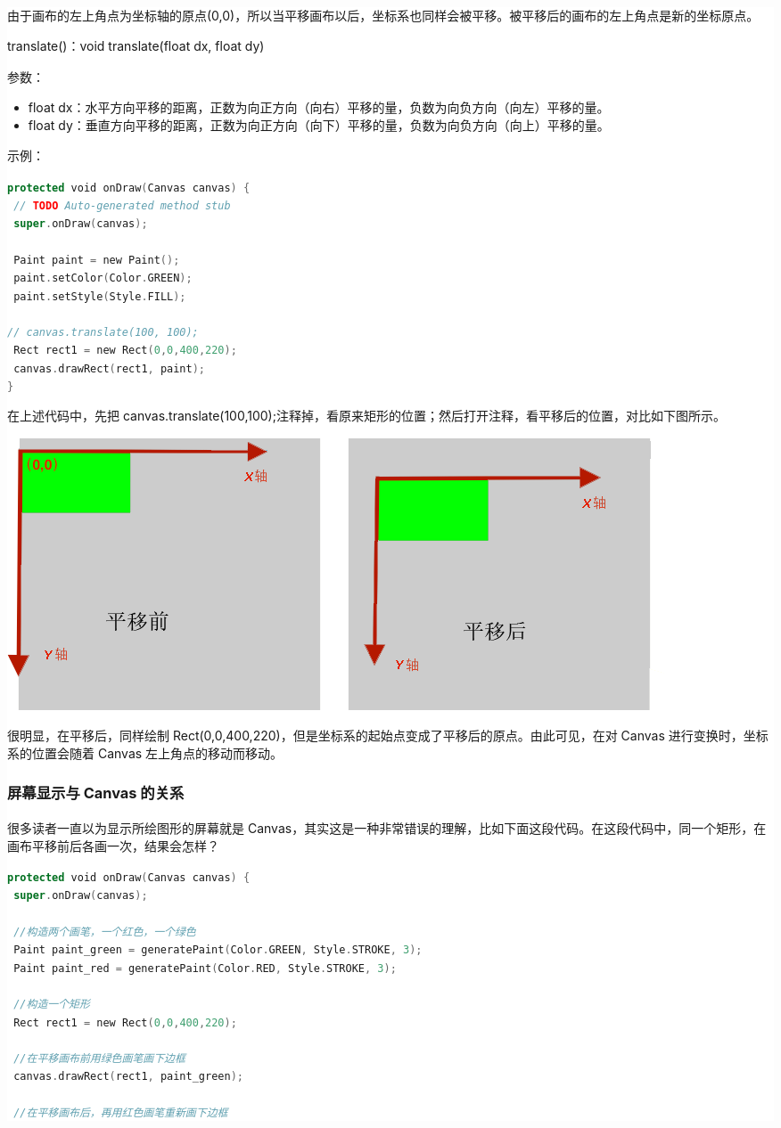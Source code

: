 由于画布的左上角点为坐标轴的原点(0,0)，所以当平移画布以后，坐标系也同样会被平移。被平移后的画布的左上角点是新的坐标原点。

translate()：void translate(float dx, float dy) 

参数：

- float dx：水平方向平移的距离，正数为向正方向（向右）平移的量，负数为向负方向（向左）平移的量。
-  float dy：垂直方向平移的距离，正数为向正方向（向下）平移的量，负数为向负方向（向上）平移的量。

示例：

```kotlin
protected void onDraw(Canvas canvas) { 
 // TODO Auto-generated method stub 
 super.onDraw(canvas); 
 
 Paint paint = new Paint(); 
 paint.setColor(Color.GREEN); 
 paint.setStyle(Style.FILL); 
 
// canvas.translate(100, 100); 
 Rect rect1 = new Rect(0,0,400,220); 
 canvas.drawRect(rect1, paint); 
}
```

在上述代码中，先把 canvas.translate(100,100);注释掉，看原来矩形的位置；然后打开注释，看平移后的位置，对比如下图所示。

![image-20240715185524586](images/绘图基础/image-20240715185524586.png)

很明显，在平移后，同样绘制 Rect(0,0,400,220)，但是坐标系的起始点变成了平移后的原点。由此可见，在对 Canvas 进行变换时，坐标系的位置会随着 Canvas 左上角点的移动而移动。

### 屏幕显示与 Canvas 的关系

很多读者一直以为显示所绘图形的屏幕就是 Canvas，其实这是一种非常错误的理解，比如下面这段代码。在这段代码中，同一个矩形，在画布平移前后各画一次，结果会怎样？

```kotlin
protected void onDraw(Canvas canvas) { 
 super.onDraw(canvas); 
 
 //构造两个画笔，一个红色，一个绿色 
 Paint paint_green = generatePaint(Color.GREEN, Style.STROKE, 3); 
 Paint paint_red = generatePaint(Color.RED, Style.STROKE, 3); 
 
 //构造一个矩形 
 Rect rect1 = new Rect(0,0,400,220); 
 
 //在平移画布前用绿色画笔画下边框 
 canvas.drawRect(rect1, paint_green); 
 
 //在平移画布后，再用红色画笔重新画下边框 
```